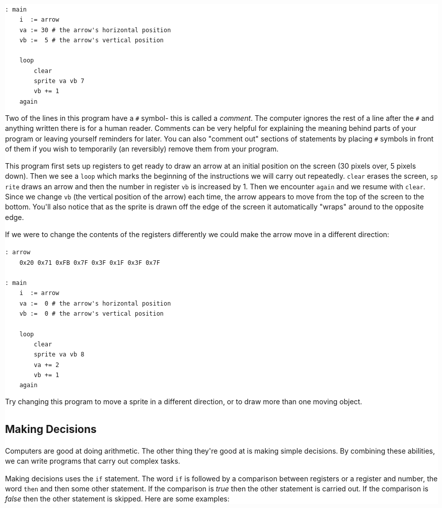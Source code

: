 	: main
		i  := arrow
		va := 30 # the arrow's horizontal position
		vb :=  5 # the arrow's vertical position

		loop
			clear
			sprite va vb 7
			vb += 1
		again

Two of the lines in this program have a `#` symbol- this is called a *comment*. The computer ignores the rest of a line after the `#` and anything written there is for a human reader. Comments can be very helpful for explaining the meaning behind parts of your program or leaving yourself reminders for later. You can also "comment out" sections of statements by placing `#` symbols in front of them if you wish to temporarily (an reversibly) remove them from your program.

This program first sets up registers to get ready to draw an arrow at an initial position on the screen (30 pixels over, 5 pixels down). Then we see a `loop` which marks the beginning of the instructions we will carry out repeatedly. `clear` erases the screen, `sprite` draws an arrow and then the number in register `vb` is increased by 1. Then we encounter `again` and we resume with `clear`. Since we change `vb` (the vertical position of the arrow) each time, the arrow appears to move from the top of the screen to the bottom. You'll also notice that as the sprite is drawn off the edge of the screen it automatically "wraps" around to the opposite edge.

If we were to change the contents of the registers differently we could make the arrow move in a different direction:

	: arrow
		0x20 0x71 0xFB 0x7F 0x3F 0x1F 0x3F 0x7F

	: main
		i  := arrow
		va :=  0 # the arrow's horizontal position
		vb :=  0 # the arrow's vertical position

		loop
			clear
			sprite va vb 8
			va += 2
			vb += 1
		again

Try changing this program to move a sprite in a different direction, or to draw more than one moving object.

Making Decisions
----------------
Computers are good at doing arithmetic. The other thing they're good at is making simple decisions. By combining these abilities, we can write programs that carry out complex tasks.

Making decisions uses the `if` statement. The word `if` is followed by a comparison between registers or a register and number, the word `then` and then some other statement. If the comparison is *true* then the other statement is carried out. If the comparison is *false* then the other statement is skipped. Here are some examples:
